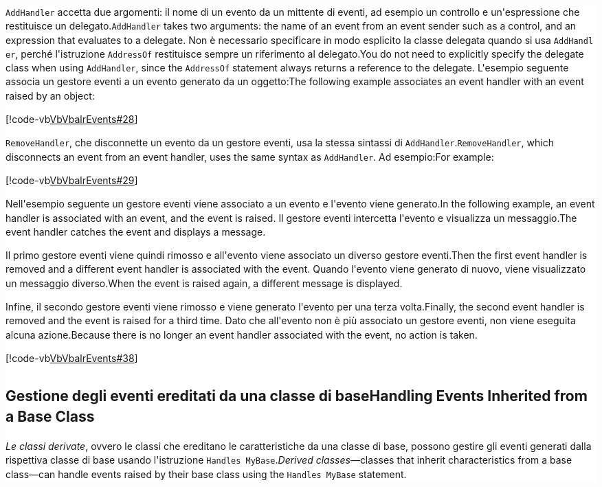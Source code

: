  <span data-ttu-id="c5913-150">`AddHandler` accetta due argomenti: il nome di un evento da un mittente di eventi, ad esempio un controllo e un'espressione che restituisce un delegato.</span><span class="sxs-lookup"><span data-stu-id="c5913-150">`AddHandler` takes two arguments: the name of an event from an event sender such as a control, and an expression that evaluates to a delegate.</span></span> <span data-ttu-id="c5913-151">Non è necessario specificare in modo esplicito la classe delegata quando si usa `AddHandler`, perché l'istruzione `AddressOf` restituisce sempre un riferimento al delegato.</span><span class="sxs-lookup"><span data-stu-id="c5913-151">You do not need to explicitly specify the delegate class when using `AddHandler`, since the `AddressOf` statement always returns a reference to the delegate.</span></span> <span data-ttu-id="c5913-152">L'esempio seguente associa un gestore eventi a un evento generato da un oggetto:</span><span class="sxs-lookup"><span data-stu-id="c5913-152">The following example associates an event handler with an event raised by an object:</span></span>  
  
 [!code-vb[VbVbalrEvents#28](~/samples/snippets/visualbasic/VS_Snippets_VBCSharp/VbVbalrEvents/VB/Class1.vb#28)]  
  
 <span data-ttu-id="c5913-153">`RemoveHandler`, che disconnette un evento da un gestore eventi, usa la stessa sintassi di `AddHandler`.</span><span class="sxs-lookup"><span data-stu-id="c5913-153">`RemoveHandler`, which disconnects an event from an event handler, uses the same syntax as `AddHandler`.</span></span> <span data-ttu-id="c5913-154">Ad esempio:</span><span class="sxs-lookup"><span data-stu-id="c5913-154">For example:</span></span>  
  
 [!code-vb[VbVbalrEvents#29](~/samples/snippets/visualbasic/VS_Snippets_VBCSharp/VbVbalrEvents/VB/Class1.vb#29)]  
  
 <span data-ttu-id="c5913-155">Nell'esempio seguente un gestore eventi viene associato a un evento e l'evento viene generato.</span><span class="sxs-lookup"><span data-stu-id="c5913-155">In the following example, an event handler is associated with an event, and the event is raised.</span></span> <span data-ttu-id="c5913-156">Il gestore eventi intercetta l'evento e visualizza un messaggio.</span><span class="sxs-lookup"><span data-stu-id="c5913-156">The event handler catches the event and displays a message.</span></span>  
  
 <span data-ttu-id="c5913-157">Il primo gestore eventi viene quindi rimosso e all'evento viene associato un diverso gestore eventi.</span><span class="sxs-lookup"><span data-stu-id="c5913-157">Then the first event handler is removed and a different event handler is associated with the event.</span></span> <span data-ttu-id="c5913-158">Quando l'evento viene generato di nuovo, viene visualizzato un messaggio diverso.</span><span class="sxs-lookup"><span data-stu-id="c5913-158">When the event is raised again, a different message is displayed.</span></span>  
  
 <span data-ttu-id="c5913-159">Infine, il secondo gestore eventi viene rimosso e viene generato l'evento per una terza volta.</span><span class="sxs-lookup"><span data-stu-id="c5913-159">Finally, the second event handler is removed and the event is raised for a third time.</span></span> <span data-ttu-id="c5913-160">Dato che all'evento non è più associato un gestore eventi, non viene eseguita alcuna azione.</span><span class="sxs-lookup"><span data-stu-id="c5913-160">Because there is no longer an event handler associated with the event, no action is taken.</span></span>  
  
 [!code-vb[VbVbalrEvents#38](~/samples/snippets/visualbasic/VS_Snippets_VBCSharp/VbVbalrEvents/VB/Class2.vb#38)]  
  
## <a name="handling-events-inherited-from-a-base-class"></a><span data-ttu-id="c5913-161">Gestione degli eventi ereditati da una classe di base</span><span class="sxs-lookup"><span data-stu-id="c5913-161">Handling Events Inherited from a Base Class</span></span>  
 <span data-ttu-id="c5913-162">*Le classi derivate*, ovvero le classi che ereditano le caratteristiche da una classe di base, possono gestire gli eventi generati dalla rispettiva classe di base usando l'istruzione `Handles MyBase`.</span><span class="sxs-lookup"><span data-stu-id="c5913-162">*Derived classes*—classes that inherit characteristics from a base class—can handle events raised by their base class using the `Handles MyBase` statement.</span></span>  
  